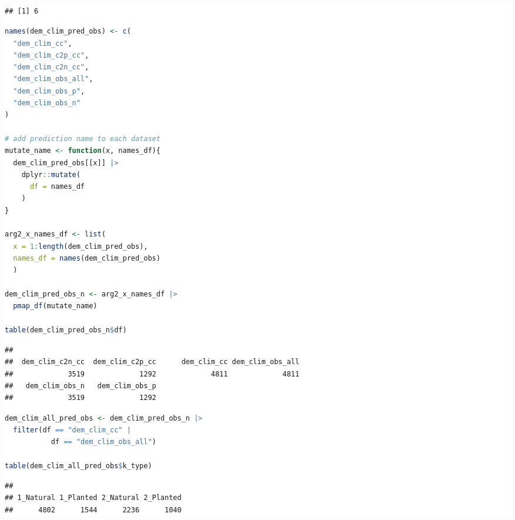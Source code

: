     ## [1] 6

``` r
names(dem_clim_pred_obs) <- c(
  "dem_clim_cc",
  "dem_clim_c2p_cc",
  "dem_clim_c2n_cc",
  "dem_clim_obs_all",
  "dem_clim_obs_p",
  "dem_clim_obs_n"
)

# add prediction name to each dataset
mutate_name <- function(x, names_df){
  dem_clim_pred_obs[[x]] |> 
    dplyr::mutate(
      df = names_df
    )
}

arg2_x_names_df <- list(
  x = 1:length(dem_clim_pred_obs), 
  names_df = names(dem_clim_pred_obs)
  )

dem_clim_pred_obs_n <- arg2_x_names_df |>
  pmap_df(mutate_name)

table(dem_clim_pred_obs_n$df)
```

    ## 
    ##  dem_clim_c2n_cc  dem_clim_c2p_cc      dem_clim_cc dem_clim_obs_all 
    ##             3519             1292             4811             4811 
    ##   dem_clim_obs_n   dem_clim_obs_p 
    ##             3519             1292

``` r
dem_clim_all_pred_obs <- dem_clim_pred_obs_n |> 
  filter(df == "dem_clim_cc" |
           df == "dem_clim_obs_all")

table(dem_clim_all_pred_obs$k_type)
```

    ## 
    ## 1_Natural 1_Planted 2_Natural 2_Planted 
    ##      4802      1544      2236      1040
